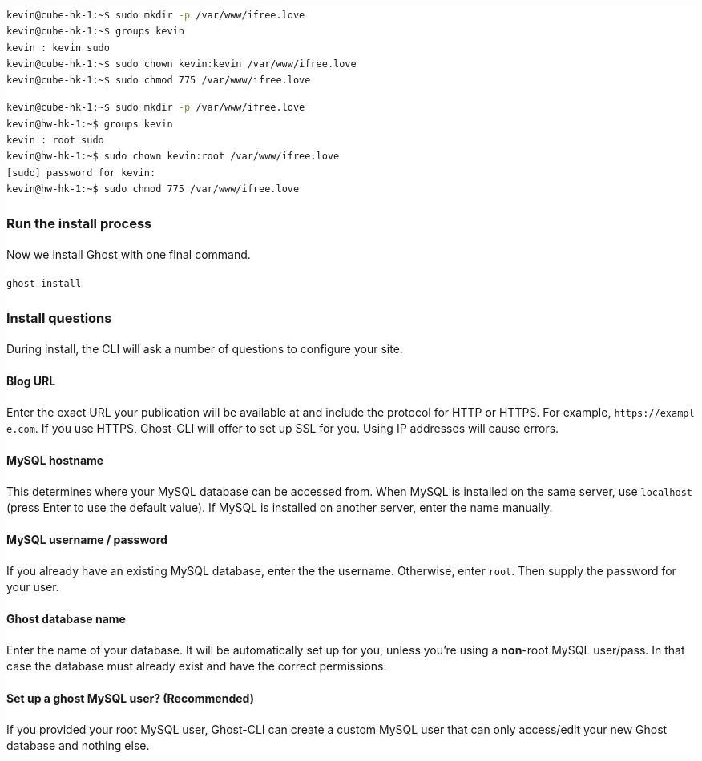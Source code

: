 ```Bash
kevin@cube-hk-1:~$ sudo mkdir -p /var/www/ifree.love
kevin@cube-hk-1:~$ groups kevin
kevin : kevin sudo
kevin@cube-hk-1:~$ sudo chown kevin:kevin /var/www/ifree.love
kevin@cube-hk-1:~$ sudo chmod 775 /var/www/ifree.love
```

```Bash
kevin@cube-hk-1:~$ sudo mkdir -p /var/www/ifree.love
kevin@hw-hk-1:~$ groups kevin
kevin : root sudo
kevin@hw-hk-1:~$ sudo chown kevin:root /var/www/ifree.love
[sudo] password for kevin:
kevin@hw-hk-1:~$ sudo chmod 775 /var/www/ifree.love
```

### Run the install process

Now we install Ghost with one final command.

```bash
ghost install
```

### Install questions

During install, the CLI will ask a number of questions to configure your site.

#### Blog URL

Enter the exact URL your publication will be available at and include the protocol for HTTP or HTTPS. For example, `https://example.com`. If you use HTTPS, Ghost-CLI will offer to set up SSL for you. Using IP addresses will cause errors.

#### MySQL hostname

This determines where your MySQL database can be accessed from. When MySQL is installed on the same server, use `localhost` (press Enter to use the default value). If MySQL is installed on another server, enter the name manually.

#### MySQL username / password

If you already have an existing MySQL database, enter the the username. Otherwise, enter `root`. Then supply the password for your user.

#### Ghost database name

Enter the name of your database. It will be automatically set up for you, unless you’re using a **non**-root MySQL user/pass. In that case the database must already exist and have the correct permissions.

#### Set up a ghost MySQL user? (Recommended)

If you provided your root MySQL user, Ghost-CLI can create a custom MySQL user that can only access/edit your new Ghost database and nothing else.
